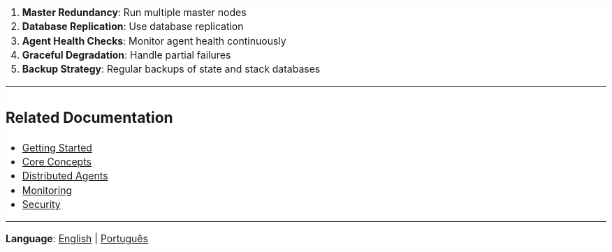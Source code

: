 1. **Master Redundancy**: Run multiple master nodes
2. **Database Replication**: Use database replication
3. **Agent Health Checks**: Monitor agent health continuously
4. **Graceful Degradation**: Handle partial failures
5. **Backup Strategy**: Regular backups of state and stack databases

---

## Related Documentation

- [Getting Started](./getting-started.md)
- [Core Concepts](./core-concepts.md)
- [Distributed Agents](./distributed.md)
- [Monitoring](./monitoring.md)
- [Security](./security.md)

---

**Language**: [English](./architecture.md) | [Português](../pt/architecture.md)
